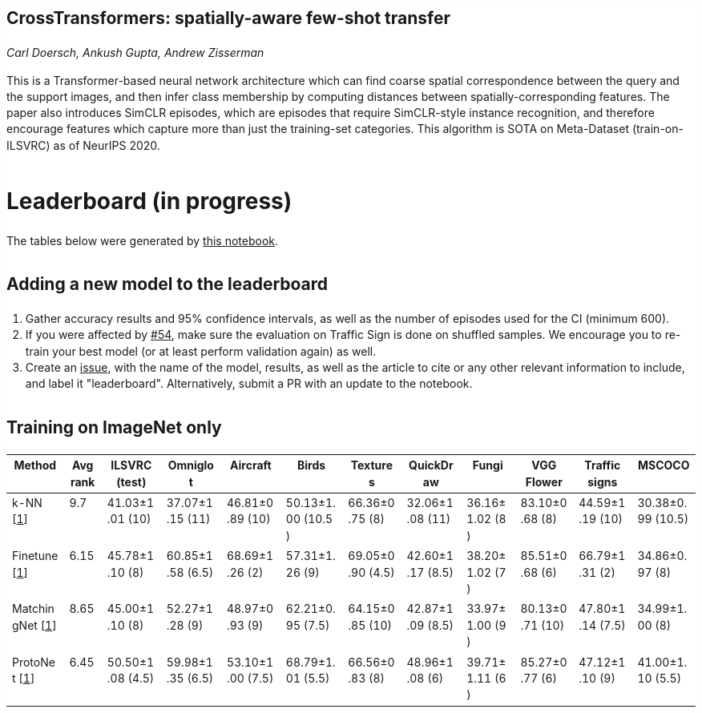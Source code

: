 ## CrossTransformers: spatially-aware few-shot transfer

_Carl Doersch, Ankush Gupta, Andrew Zisserman_

This is a Transformer-based neural network architecture which can find coarse
spatial correspondence between the query and the support images, and then infer
class membership by computing distances between spatially-corresponding
features.  The paper also introduces SimCLR episodes, which are episodes that
require SimCLR-style instance recognition, and therefore encourage features
which capture more than just the training-set categories.  This algorithm is
SOTA on Meta-Dataset (train-on-ILSVRC) as of NeurIPS 2020.

# Leaderboard (in progress)

The tables below were generated by
[this notebook](https://github.com/google-research/meta-dataset/blob/master/Leaderboard.ipynb).

## Adding a new model to the leaderboard

1.  Gather accuracy results and 95% confidence intervals, as well as the number
    of episodes used for the CI (minimum 600).
2.  If you were affected by
    [#54](https://github.com/google-research/meta-dataset/issues/54),
    make sure the evaluation on Traffic Sign is done on shuffled samples. We
    encourage you to re-train your best model (or at least perform validation
    again) as well.
3.  Create an
    [issue](https://github.com/google-research/meta-dataset/issues/new),
    with the name of the model, results, as well as the article to cite or any
    other relevant information to include, and label it "leaderboard".
    Alternatively, submit a PR with an update to the notebook.



## Training on ImageNet only

Method                     |Avg rank                   |ILSVRC (test)              |Omniglot                   |Aircraft                   |Birds                      |Textures                   |QuickDraw                  |Fungi                      |VGG Flower                 |Traffic signs              |MSCOCO                     
---------------------------|---------------------------|---------------------------|---------------------------|---------------------------|---------------------------|---------------------------|---------------------------|---------------------------|---------------------------|---------------------------|---------------------------
k-NN [[1]]                 |9.7                        |41.03±1.01&nbsp;(10)       |37.07±1.15&nbsp;(11)       |46.81±0.89&nbsp;(10)       |50.13±1.00&nbsp;(10.5)     |66.36±0.75&nbsp;(8)        |32.06±1.08&nbsp;(11)       |36.16±1.02&nbsp;(8)        |83.10±0.68&nbsp;(8)        |44.59±1.19&nbsp;(10)       |30.38±0.99&nbsp;(10.5)     
Finetune [[1]]             |6.15                       |45.78±1.10&nbsp;(8)        |60.85±1.58&nbsp;(6.5)      |68.69±1.26&nbsp;(2)        |57.31±1.26&nbsp;(9)        |69.05±0.90&nbsp;(4.5)      |42.60±1.17&nbsp;(8.5)      |38.20±1.02&nbsp;(7)        |85.51±0.68&nbsp;(6)        |66.79±1.31&nbsp;(2)        |34.86±0.97&nbsp;(8)        
MatchingNet [[1]]          |8.65                       |45.00±1.10&nbsp;(8)        |52.27±1.28&nbsp;(9)        |48.97±0.93&nbsp;(9)        |62.21±0.95&nbsp;(7.5)      |64.15±0.85&nbsp;(10)       |42.87±1.09&nbsp;(8.5)      |33.97±1.00&nbsp;(9)        |80.13±0.71&nbsp;(10)       |47.80±1.14&nbsp;(7.5)      |34.99±1.00&nbsp;(8)        
ProtoNet [[1]]             |6.45                       |50.50±1.08&nbsp;(4.5)      |59.98±1.35&nbsp;(6.5)      |53.10±1.00&nbsp;(7.5)      |68.79±1.01&nbsp;(5.5)      |66.56±0.83&nbsp;(8)        |48.96±1.08&nbsp;(6)        |39.71±1.11&nbsp;(6)        |85.27±0.77&nbsp;(6)        |47.12±1.10&nbsp;(9)        |41.00±1.10&nbsp;(5.5)      

[1]: #1-triantafillou-et-al-2020
[2]: #2-requeima-et-al-2019
[3]: #3-baik-et-al-2020
[4]: #4-doersch-et-al-2020
[5]: #5-saikia-et-al-2020